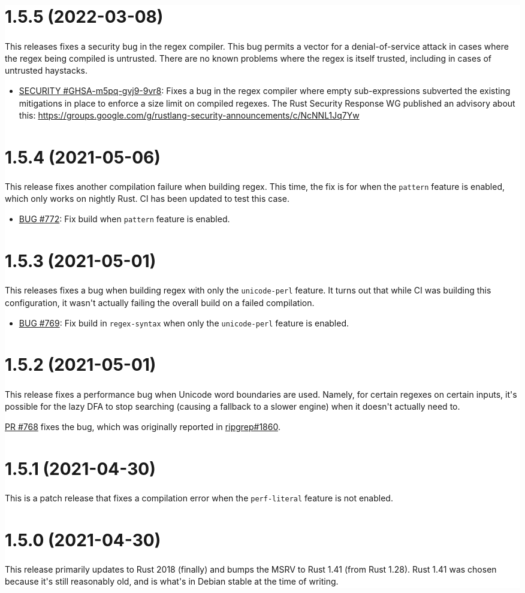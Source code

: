 
1.5.5 (2022-03-08)
==================
This releases fixes a security bug in the regex compiler. This bug permits a
vector for a denial-of-service attack in cases where the regex being compiled
is untrusted. There are no known problems where the regex is itself trusted,
including in cases of untrusted haystacks.

* [SECURITY #GHSA-m5pq-gvj9-9vr8](https://github.com/rust-lang/regex/security/advisories/GHSA-m5pq-gvj9-9vr8):
  Fixes a bug in the regex compiler where empty sub-expressions subverted the
  existing mitigations in place to enforce a size limit on compiled regexes.
  The Rust Security Response WG published an advisory about this:
  https://groups.google.com/g/rustlang-security-announcements/c/NcNNL1Jq7Yw


1.5.4 (2021-05-06)
==================
This release fixes another compilation failure when building regex. This time,
the fix is for when the `pattern` feature is enabled, which only works on
nightly Rust. CI has been updated to test this case.

* [BUG #772](https://github.com/rust-lang/regex/pull/772):
  Fix build when `pattern` feature is enabled.


1.5.3 (2021-05-01)
==================
This releases fixes a bug when building regex with only the `unicode-perl`
feature. It turns out that while CI was building this configuration, it wasn't
actually failing the overall build on a failed compilation.

* [BUG #769](https://github.com/rust-lang/regex/issues/769):
  Fix build in `regex-syntax` when only the `unicode-perl` feature is enabled.


1.5.2 (2021-05-01)
==================
This release fixes a performance bug when Unicode word boundaries are used.
Namely, for certain regexes on certain inputs, it's possible for the lazy DFA
to stop searching (causing a fallback to a slower engine) when it doesn't
actually need to.

[PR #768](https://github.com/rust-lang/regex/pull/768) fixes the bug, which was
originally reported in
[ripgrep#1860](https://github.com/BurntSushi/ripgrep/issues/1860).


1.5.1 (2021-04-30)
==================
This is a patch release that fixes a compilation error when the `perf-literal`
feature is not enabled.


1.5.0 (2021-04-30)
==================
This release primarily updates to Rust 2018 (finally) and bumps the MSRV to
Rust 1.41 (from Rust 1.28). Rust 1.41 was chosen because it's still reasonably
old, and is what's in Debian stable at the time of writing.
